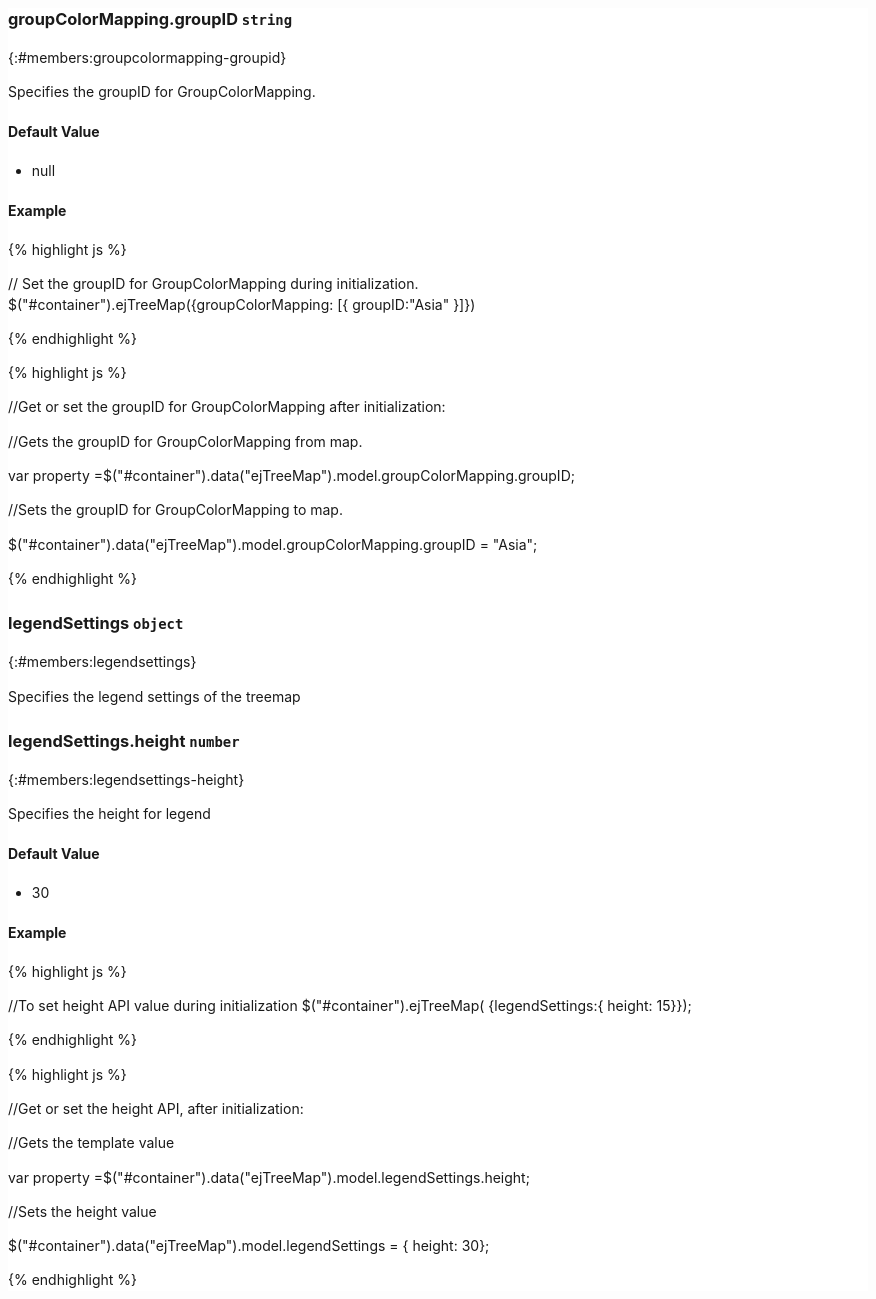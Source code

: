 
### groupColorMapping.groupID `string`
{:#members:groupcolormapping-groupid}

Specifies the groupID for GroupColorMapping.

#### Default Value

* null

#### Example

{% highlight js %}
  
// Set the groupID for GroupColorMapping during initialization.                         
        $("#container").ejTreeMap({groupColorMapping: [{ groupID:"Asia" }]})

{% endhighlight %}


{% highlight js %}
 
//Get or set the groupID for GroupColorMapping after initialization:

  //Gets the groupID for GroupColorMapping from map.

  var property =$("#container").data("ejTreeMap").model.groupColorMapping.groupID;

  //Sets the groupID for GroupColorMapping to map.

  $("#container").data("ejTreeMap").model.groupColorMapping.groupID  = "Asia";
  
{% endhighlight %}


### legendSettings `object`
{:#members:legendsettings}

Specifies the legend settings of the treemap


### legendSettings.height `number`
{:#members:legendsettings-height}

Specifies the height for legend

#### Default Value

* 30

#### Example

{% highlight js %}
 
//To set height API value during initialization 
  $("#container").ejTreeMap( {legendSettings:{ height: 15}});

{% endhighlight %}


{% highlight js %}
 
//Get or set the height API, after initialization:
   
   //Gets the template value 
   
   var property =$("#container").data("ejTreeMap").model.legendSettings.height;
 
   //Sets the height value 
   
   $("#container").data("ejTreeMap").model.legendSettings = { height: 30};

{% endhighlight %}
